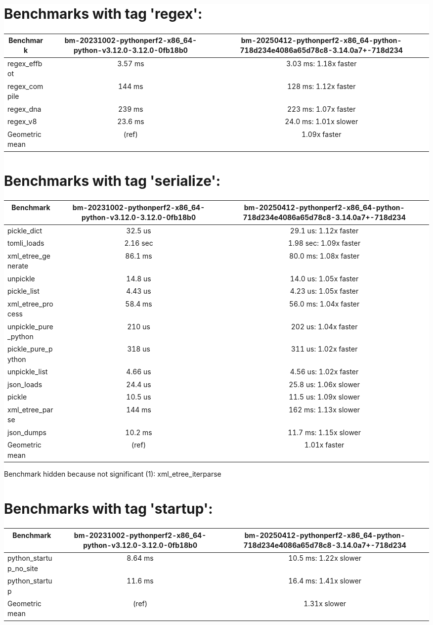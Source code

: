 Benchmarks with tag 'regex':
============================

| Benchmark      | bm-20231002-pythonperf2-x86_64-python-v3.12.0-3.12.0-0fb18b0 | bm-20250412-pythonperf2-x86_64-python-718d234e4086a65d78c8-3.14.0a7+-718d234 |
|----------------|:------------------------------------------------------------:|:----------------------------------------------------------------------------:|
| regex_effbot   | 3.57 ms                                                      | 3.03 ms: 1.18x faster                                                        |
| regex_compile  | 144 ms                                                       | 128 ms: 1.12x faster                                                         |
| regex_dna      | 239 ms                                                       | 223 ms: 1.07x faster                                                         |
| regex_v8       | 23.6 ms                                                      | 24.0 ms: 1.01x slower                                                        |
| Geometric mean | (ref)                                                        | 1.09x faster                                                                 |

Benchmarks with tag 'serialize':
================================

| Benchmark            | bm-20231002-pythonperf2-x86_64-python-v3.12.0-3.12.0-0fb18b0 | bm-20250412-pythonperf2-x86_64-python-718d234e4086a65d78c8-3.14.0a7+-718d234 |
|----------------------|:------------------------------------------------------------:|:----------------------------------------------------------------------------:|
| pickle_dict          | 32.5 us                                                      | 29.1 us: 1.12x faster                                                        |
| tomli_loads          | 2.16 sec                                                     | 1.98 sec: 1.09x faster                                                       |
| xml_etree_generate   | 86.1 ms                                                      | 80.0 ms: 1.08x faster                                                        |
| unpickle             | 14.8 us                                                      | 14.0 us: 1.05x faster                                                        |
| pickle_list          | 4.43 us                                                      | 4.23 us: 1.05x faster                                                        |
| xml_etree_process    | 58.4 ms                                                      | 56.0 ms: 1.04x faster                                                        |
| unpickle_pure_python | 210 us                                                       | 202 us: 1.04x faster                                                         |
| pickle_pure_python   | 318 us                                                       | 311 us: 1.02x faster                                                         |
| unpickle_list        | 4.66 us                                                      | 4.56 us: 1.02x faster                                                        |
| json_loads           | 24.4 us                                                      | 25.8 us: 1.06x slower                                                        |
| pickle               | 10.5 us                                                      | 11.5 us: 1.09x slower                                                        |
| xml_etree_parse      | 144 ms                                                       | 162 ms: 1.13x slower                                                         |
| json_dumps           | 10.2 ms                                                      | 11.7 ms: 1.15x slower                                                        |
| Geometric mean       | (ref)                                                        | 1.01x faster                                                                 |

Benchmark hidden because not significant (1): xml_etree_iterparse

Benchmarks with tag 'startup':
==============================

| Benchmark              | bm-20231002-pythonperf2-x86_64-python-v3.12.0-3.12.0-0fb18b0 | bm-20250412-pythonperf2-x86_64-python-718d234e4086a65d78c8-3.14.0a7+-718d234 |
|------------------------|:------------------------------------------------------------:|:----------------------------------------------------------------------------:|
| python_startup_no_site | 8.64 ms                                                      | 10.5 ms: 1.22x slower                                                        |
| python_startup         | 11.6 ms                                                      | 16.4 ms: 1.41x slower                                                        |
| Geometric mean         | (ref)                                                        | 1.31x slower                                                                 |
